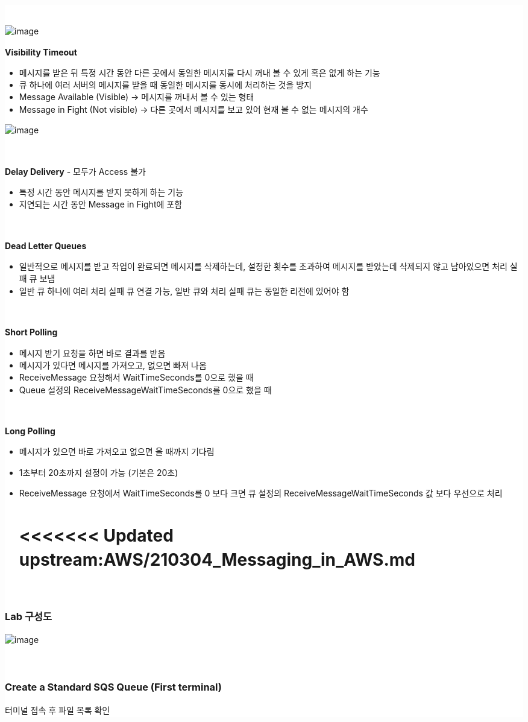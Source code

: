 <br>

![image](https://user-images.githubusercontent.com/77096463/109920090-2092e500-7cfd-11eb-9632-4e9bea8b8052.png)

**Visibility Timeout** 

- 메시지를 받은 뒤 특정 시간 동안 다른 곳에서 동일한 메시지를 다시 꺼내 볼 수 있게 혹은 없게 하는 기능
- 큐 하나에 여러 서버의 메시지를 받을 때 동일한 메시지를 동시에 처리하는 것을 방지
- Message Available (Visible) -> 메시지를 꺼내서 볼 수 있는 형태
- Message in Fight (Not visible) -> 다른 곳에서 메시지를 보고 있어 현재 볼 수 없는 메시지의 개수

![image](https://user-images.githubusercontent.com/77096463/109921174-c6931f00-7cfe-11eb-8d90-5de90d553ebe.png)

<br>

**Delay Delivery** - 모두가 Access 불가

- 특정 시간 동안 메시지를 받지 못하게 하는 기능
- 지연되는 시간 동안 Message in Fight에 포함

<br>

**Dead Letter Queues** 

- 일반적으로 메시지를 받고 작업이 완료되면 메시지를 삭제하는데, 설정한 횟수를 초과하여 메시지를 받았는데 삭제되지 않고 남아있으면 처리 실패 큐 보냄
- 일반 큐 하나에 여러 처리 실패 큐 연결 가능, 일반 큐와 처리 실패 큐는 동일한 리전에 있어야 함

<br>

**Short Polling**

- 메시지 받기 요청을 하면 바로 결과를 받음
- 메시지가 있다면 메시지를 가져오고, 없으면 빠져 나옴
- ReceiveMessage 요청해서 WaitTimeSeconds를 0으로 했을 때
- Queue 설정의 ReceiveMessageWaitTimeSeconds를 0으로 했을 때 

<br>

**Long Polling**

- 메시지가 있으면 바로 가져오고 없으면 올 때까지 기다림
- 1초부터 20초까지 설정이 가능 (기본은 20초)
- ReceiveMessage 요청에서 WaitTimeSeconds를 0 보다 크면 큐 설정의 ReceiveMessageWaitTimeSeconds 값 보다 우선으로 처리

  <<<<<<< Updated upstream:AWS/210304_Messaging_in_AWS.md
  =======

<br>

### Lab 구성도

![image](https://user-images.githubusercontent.com/77096463/109923886-c85ee180-7d02-11eb-83ef-3293be6545cf.png)

<br>

### Create a Standard SQS Queue (First terminal)

터미널 접속 후 파일 목록 확인
